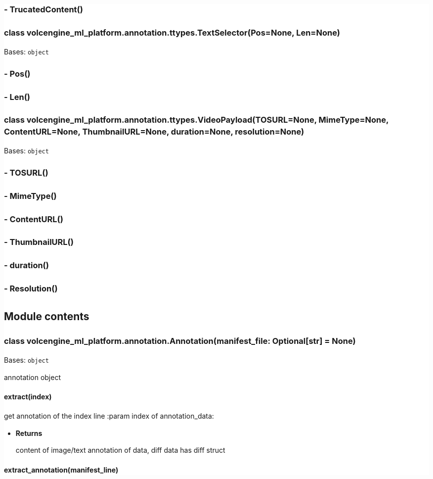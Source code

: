 ### - TrucatedContent()

### class volcengine_ml_platform.annotation.ttypes.TextSelector(Pos=None, Len=None)
Bases: `object`


### - Pos()

### - Len()

### class volcengine_ml_platform.annotation.ttypes.VideoPayload(TOSURL=None, MimeType=None, ContentURL=None, ThumbnailURL=None, duration=None, resolution=None)
Bases: `object`


### - TOSURL()

### - MimeType()

### - ContentURL()

### - ThumbnailURL()

### - duration()

### - Resolution()
## Module contents


### class volcengine_ml_platform.annotation.Annotation(manifest_file: Optional[str] = None)
Bases: `object`

annotation object


#### extract(index)
get annotation of the index line
:param index of annotation_data:


* **Returns**

    content of image/text
    annotation of data, diff data has diff struct



#### extract_annotation(manifest_line)
